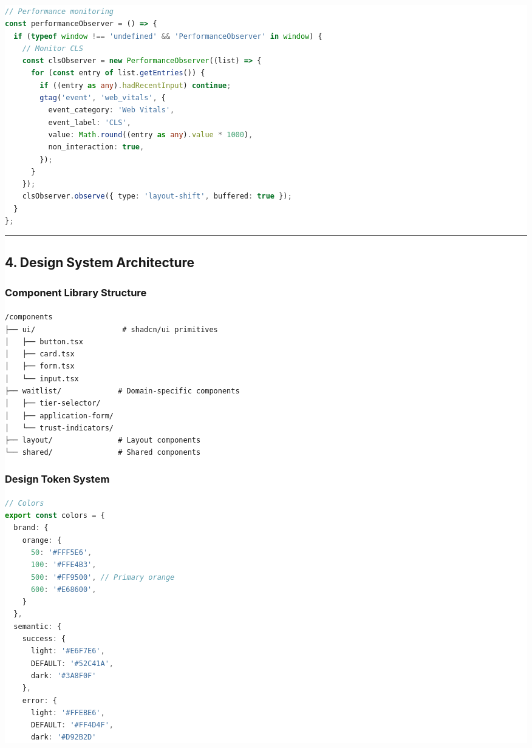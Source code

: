 ```typescript
// Performance monitoring
const performanceObserver = () => {
  if (typeof window !== 'undefined' && 'PerformanceObserver' in window) {
    // Monitor CLS
    const clsObserver = new PerformanceObserver((list) => {
      for (const entry of list.getEntries()) {
        if ((entry as any).hadRecentInput) continue;
        gtag('event', 'web_vitals', {
          event_category: 'Web Vitals',
          event_label: 'CLS',
          value: Math.round((entry as any).value * 1000),
          non_interaction: true,
        });
      }
    });
    clsObserver.observe({ type: 'layout-shift', buffered: true });
  }
};
```

---

## 4. Design System Architecture

### Component Library Structure

```
/components
├── ui/                    # shadcn/ui primitives
│   ├── button.tsx
│   ├── card.tsx
│   ├── form.tsx
│   └── input.tsx
├── waitlist/             # Domain-specific components
│   ├── tier-selector/
│   ├── application-form/
│   └── trust-indicators/
├── layout/               # Layout components
└── shared/               # Shared components
```

### Design Token System

```typescript
// Colors
export const colors = {
  brand: {
    orange: {
      50: '#FFF5E6',
      100: '#FFE4B3',
      500: '#FF9500', // Primary orange
      600: '#E68600',
    }
  },
  semantic: {
    success: {
      light: '#E6F7E6',
      DEFAULT: '#52C41A',
      dark: '#3A8F0F'
    },
    error: {
      light: '#FFEBE6',
      DEFAULT: '#FF4D4F',
      dark: '#D92B2D'
```